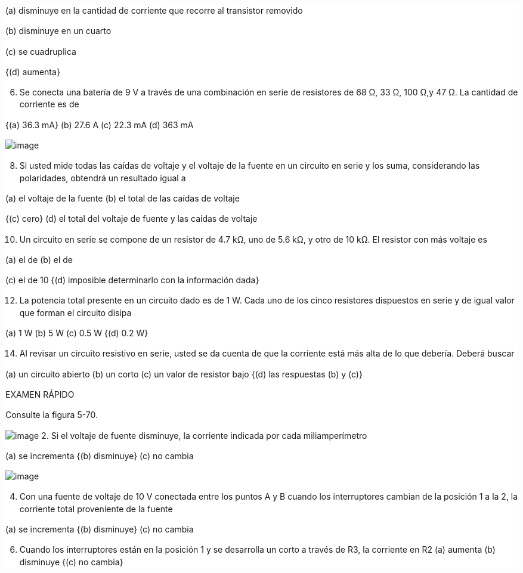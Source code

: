 (a) disminuye en la cantidad de corriente que recorre al transistor removido

(b) disminuye en un cuarto

(c) se cuadruplica

{(d) aumenta}

6. Se conecta una batería de 9 V a través de una combinación en serie de resistores de 68 Ω, 33 Ω, 100 Ω,y 47 Ω. La cantidad de corriente es de

{(a) 36.3 mA}	 (b) 27.6 A 	(c) 22.3 mA 	(d) 363 mA

![image](https://user-images.githubusercontent.com/117800753/204042537-bbf5fa36-e651-44c9-80fd-8569ef013715.png)

8. Si usted mide todas las caídas de voltaje y el voltaje de la fuente en un circuito en serie y los suma, considerando las polaridades, obtendrá un resultado igual a

(a) el voltaje de la fuente 	(b) el total de las caídas de voltaje

{(c) cero}			(d) el total del voltaje de fuente y las caídas de voltaje

10. Un circuito en serie se compone de un resistor de 4.7 kΩ, uno de 5.6 kΩ, y otro de 10 kΩ. El resistor con más voltaje es

(a) el de	 (b) el de

(c) el de 10 	{(d) imposible determinarlo con la información dada}

12. La potencia total presente en un circuito dado es de 1 W. Cada uno de los cinco resistores dispuestos
en serie y de igual valor que forman el circuito disipa

(a) 1 W		 (b) 5 W 	(c) 0.5 W	 {(d) 0.2 W}

14. Al revisar un circuito resistivo en serie, usted se da cuenta de que la corriente está más alta de lo que
debería. Deberá buscar

(a)	un circuito abierto (b) un corto (c) un valor de resistor bajo {(d) las respuestas (b) y (c)}

EXAMEN RÁPIDO

Consulte la figura 5-70.

![image](https://user-images.githubusercontent.com/117800753/204042686-53aa73f5-16e6-4499-9e3b-3d69f226ff9a.png)
2. Si el voltaje de fuente disminuye, la corriente indicada por cada miliamperímetro

(a) se incrementa {(b) disminuye} (c) no cambia

![image](https://user-images.githubusercontent.com/117800753/204042710-e3bd0200-e510-4442-9987-ad5f9bd6e22b.png)

4. Con una fuente de voltaje de 10 V conectada entre los puntos A y B cuando los interruptores cambian de la posición 1 a la 2, la corriente total proveniente de la fuente

(a) se incrementa {(b) disminuye} (c) no cambia

6. Cuando los interruptores están en la posición 1 y se desarrolla un corto a través de R3, la corriente en R2
(a) aumenta (b) disminuye {(c) no cambia}
